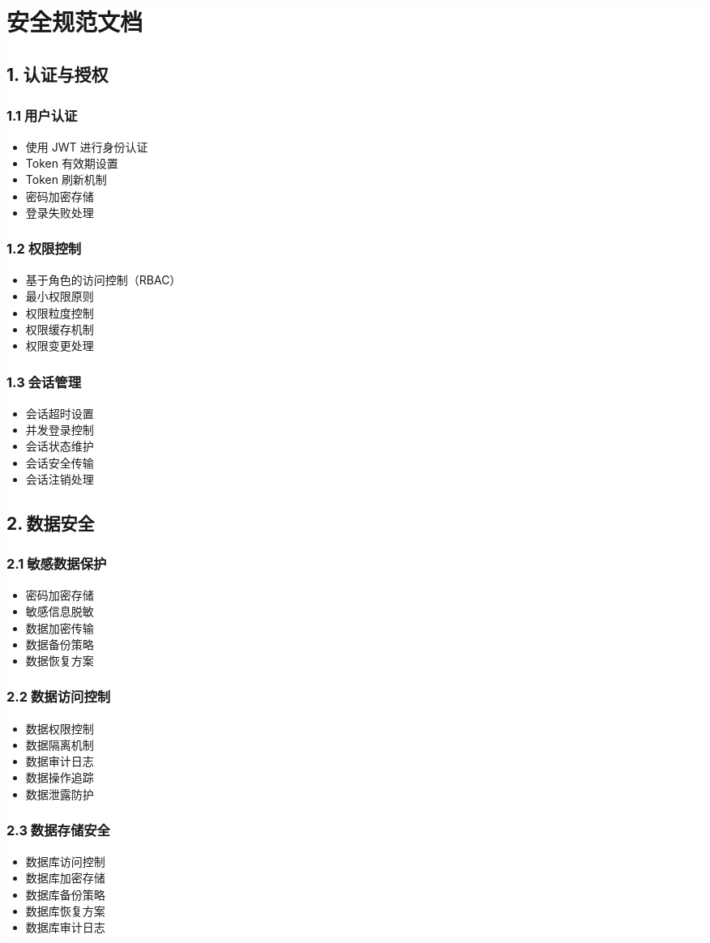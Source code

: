 # 安全规范文档

## 1. 认证与授权

### 1.1 用户认证
- 使用 JWT 进行身份认证
- Token 有效期设置
- Token 刷新机制
- 密码加密存储
- 登录失败处理

### 1.2 权限控制
- 基于角色的访问控制（RBAC）
- 最小权限原则
- 权限粒度控制
- 权限缓存机制
- 权限变更处理

### 1.3 会话管理
- 会话超时设置
- 并发登录控制
- 会话状态维护
- 会话安全传输
- 会话注销处理

## 2. 数据安全

### 2.1 敏感数据保护
- 密码加密存储
- 敏感信息脱敏
- 数据加密传输
- 数据备份策略
- 数据恢复方案

### 2.2 数据访问控制
- 数据权限控制
- 数据隔离机制
- 数据审计日志
- 数据操作追踪
- 数据泄露防护

### 2.3 数据存储安全
- 数据库访问控制
- 数据库加密存储
- 数据库备份策略
- 数据库恢复方案
- 数据库审计日志
